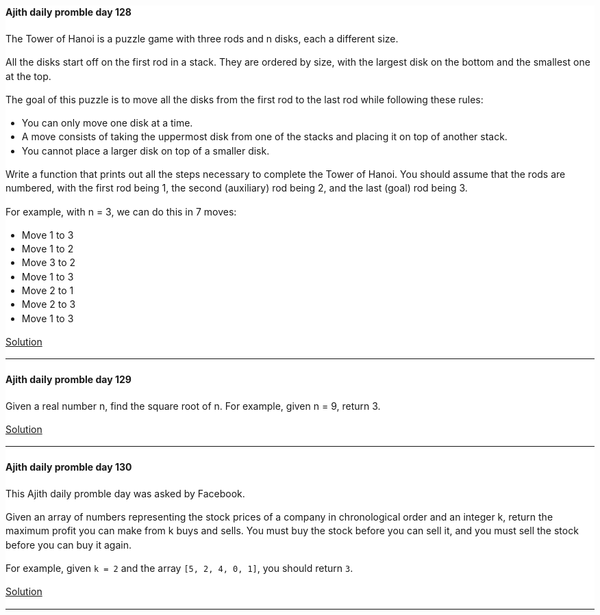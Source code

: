 
#### Ajith daily promble day 128

The Tower of Hanoi is a puzzle game with three rods and n disks, each a different size.

All the disks start off on the first rod in a stack. They are ordered by size, with the largest disk on the bottom and the smallest one at the top.

The goal of this puzzle is to move all the disks from the first rod to the last rod while following these rules:
* You can only move one disk at a time.
* A move consists of taking the uppermost disk from one of the stacks and placing it on top of another stack.
* You cannot place a larger disk on top of a smaller disk.

Write a function that prints out all the steps necessary to complete the Tower of Hanoi. You should assume that the rods are numbered, with the first rod being 1, the second (auxiliary) rod being 2, and the last (goal) rod being 3.

For example, with n = 3, we can do this in 7 moves:

* Move 1 to 3
* Move 1 to 2
* Move 3 to 2
* Move 1 to 3
* Move 2 to 1
* Move 2 to 3
* Move 1 to 3

[Solution](https://github.com/ajithkumarB/Algo_DataStructure_Python/blob/master/Ajith%20daily%20promble%20day_128.py)

---

#### Ajith daily promble day 129

Given a real number n, find the square root of n. For example, given n = 9, return 3.

[Solution](https://github.com/ajithkumarB/Algo_DataStructure_Python/blob/master/Ajith%20daily%20promble%20day_129.py)

---

#### Ajith daily promble day 130

This Ajith daily promble day was asked by Facebook.

Given an array of numbers representing the stock prices of a company in chronological order and an integer k, return the maximum profit you can make from k buys and sells. You must buy the stock before you can sell it, and you must sell the stock before you can buy it again.

For example, given `k = 2` and the array `[5, 2, 4, 0, 1]`, you should return `3`.

[Solution](https://github.com/ajithkumarB/Algo_DataStructure_Python/blob/master/Ajith%20daily%20promble%20day_130.py)

---

